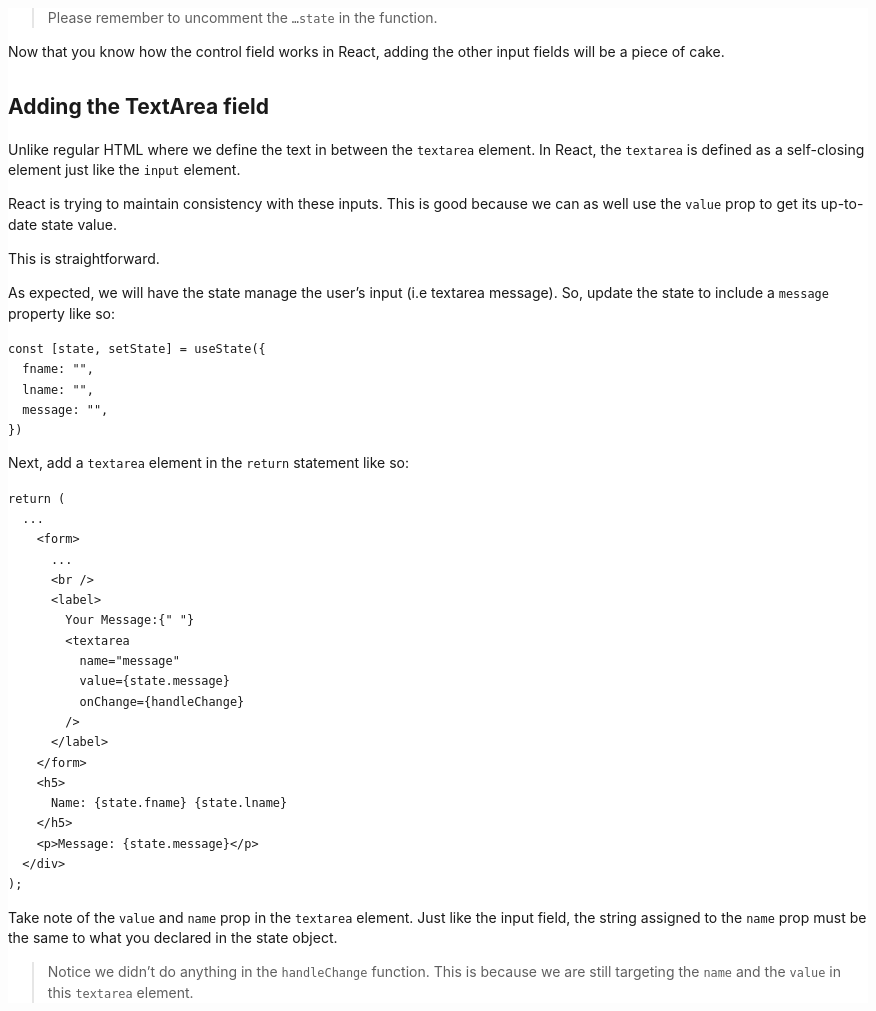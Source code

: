> Please remember to uncomment the `…state` in the function.

Now that you know how the control field works in React, adding the other input fields will be a piece of cake.

## Adding the TextArea field

Unlike regular HTML where we define the text in between the `textarea` element. In React, the `textarea` is defined as a self-closing element just like the `input` element.

React is trying to maintain consistency with these inputs. This is good because we can as well use the `value` prop to get its up-to-date state value.

This is straightforward.

As expected, we will have the state manage the user’s input (i.e textarea message). So, update the state to include a `message` property like so:

```js{4}
const [state, setState] = useState({
  fname: "",
  lname: "",
  message: "",
})
```

Next, add a `textarea` element in the `return` statement like so:

```jsx{5-13,18}
return (
  ...
    <form>
      ...
      <br />
      <label>
        Your Message:{" "}
        <textarea
          name="message"
          value={state.message}
          onChange={handleChange}
        />
      </label>
    </form>
    <h5>
      Name: {state.fname} {state.lname}
    </h5>
    <p>Message: {state.message}</p>
  </div>
);
```

Take note of the `value` and `name` prop in the `textarea` element. Just like the input field, the string assigned to the `name` prop must be the same to what you declared in the state object.

> Notice we didn’t do anything in the `handleChange` function. This is because we are still targeting the `name` and the `value` in this `textarea` element.
